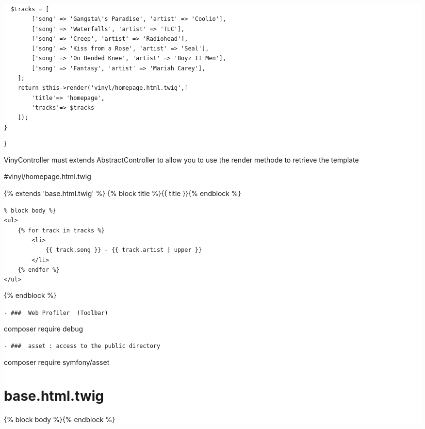       $tracks = [
            ['song' => 'Gangsta\'s Paradise', 'artist' => 'Coolio'],
            ['song' => 'Waterfalls', 'artist' => 'TLC'],
            ['song' => 'Creep', 'artist' => 'Radiohead'],
            ['song' => 'Kiss from a Rose', 'artist' => 'Seal'],
            ['song' => 'On Bended Knee', 'artist' => 'Boyz II Men'],
            ['song' => 'Fantasy', 'artist' => 'Mariah Carey'],
        ];
        return $this->render('vinyl/homepage.html.twig',[
            'title'=> 'homepage',
            'tracks'=> $tracks
        ]);
    }
  }
  
  VinyController must extends AbstractController to allow you to use  the render methode
  to retrieve the template
  
   #vinyl/homepage.html.twig
  
   {% extends 'base.html.twig' %}
   {% block title %}{{ title }}{% endblock %}


    % block body %}
    <ul>
        {% for track in tracks %}
            <li>
                {{ track.song }} - {{ track.artist | upper }}
            </li>
        {% endfor %}
    </ul>

{% endblock %}

  ```
- ###  Web Profiler  (Toolbar)

```
  composer require debug
```
- ###  asset : access to the public directory

```
  composer require symfony/asset
  
 # base.html.twig
  
 <!DOCTYPE html>
<html>
    <head>
        <meta charset="UTF-8">
        <title>{% block title %}Welcome{% endblock %}</title>
       <link rel="stylesheet" href="{{ asset('m_v.css') }}">
    </head>
    <body>
        {% block body %}{% endblock %}
    </body>
</html>
